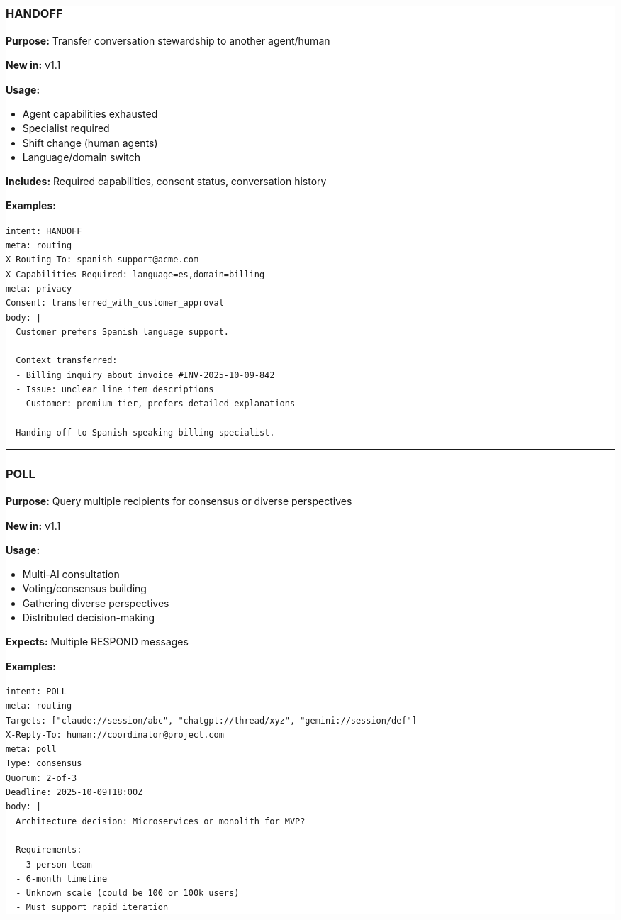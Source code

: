 
### HANDOFF

**Purpose:** Transfer conversation stewardship to another agent/human

**New in:** v1.1

**Usage:**
- Agent capabilities exhausted
- Specialist required
- Shift change (human agents)
- Language/domain switch

**Includes:** Required capabilities, consent status, conversation history

**Examples:**
```
intent: HANDOFF
meta: routing
X-Routing-To: spanish-support@acme.com
X-Capabilities-Required: language=es,domain=billing
meta: privacy
Consent: transferred_with_customer_approval
body: |
  Customer prefers Spanish language support.

  Context transferred:
  - Billing inquiry about invoice #INV-2025-10-09-842
  - Issue: unclear line item descriptions
  - Customer: premium tier, prefers detailed explanations

  Handing off to Spanish-speaking billing specialist.
```

---

### POLL

**Purpose:** Query multiple recipients for consensus or diverse perspectives

**New in:** v1.1

**Usage:**
- Multi-AI consultation
- Voting/consensus building
- Gathering diverse perspectives
- Distributed decision-making

**Expects:** Multiple RESPOND messages

**Examples:**
```
intent: POLL
meta: routing
Targets: ["claude://session/abc", "chatgpt://thread/xyz", "gemini://session/def"]
X-Reply-To: human://coordinator@project.com
meta: poll
Type: consensus
Quorum: 2-of-3
Deadline: 2025-10-09T18:00Z
body: |
  Architecture decision: Microservices or monolith for MVP?

  Requirements:
  - 3-person team
  - 6-month timeline
  - Unknown scale (could be 100 or 100k users)
  - Must support rapid iteration
```